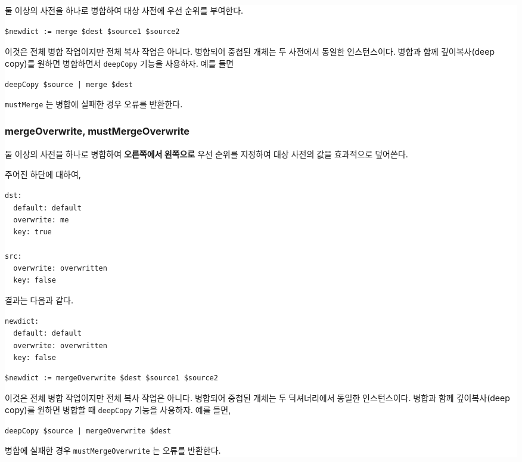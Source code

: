 둘 이상의 사전을 하나로 병합하여 대상 사전에 우선 순위를 
부여한다.

```
$newdict := merge $dest $source1 $source2
```

이것은 전체 병합 작업이지만 전체 복사 작업은 아니다. 
병합되어 중첩된 개체는 두 사전에서 동일한 인스턴스이다. 
병합과 함께 깊이복사(deep copy)를 원하면 병합하면서 `deepCopy` 기능을 사용하자. 
예를 들면

```
deepCopy $source | merge $dest
```

`mustMerge` 는 병합에 실패한 경우 오류를 반환한다.

### mergeOverwrite, mustMergeOverwrite

둘 이상의 사전을 하나로 병합하여 **오른쪽에서 왼쪽으로** 우선 순위를 지정하여 
대상 사전의 값을 효과적으로 덮어쓴다.

주어진 하단에 대하여,

```
dst:
  default: default
  overwrite: me
  key: true

src:
  overwrite: overwritten
  key: false
```

결과는 다음과 같다.

```
newdict:
  default: default
  overwrite: overwritten
  key: false
```

```
$newdict := mergeOverwrite $dest $source1 $source2
```

이것은 전체 병합 작업이지만 전체 복사 작업은 아니다. 
병합되어 중첩된 개체는 두 딕셔너리에서 동일한 인스턴스이다. 
병합과 함께 깊이복사(deep copy)를 원하면 병합할 때 `deepCopy` 기능을 사용하자. 
예를 들면,

```
deepCopy $source | mergeOverwrite $dest
```

병합에 실패한 경우 `mustMergeOverwrite` 는 오류를 반환한다.
